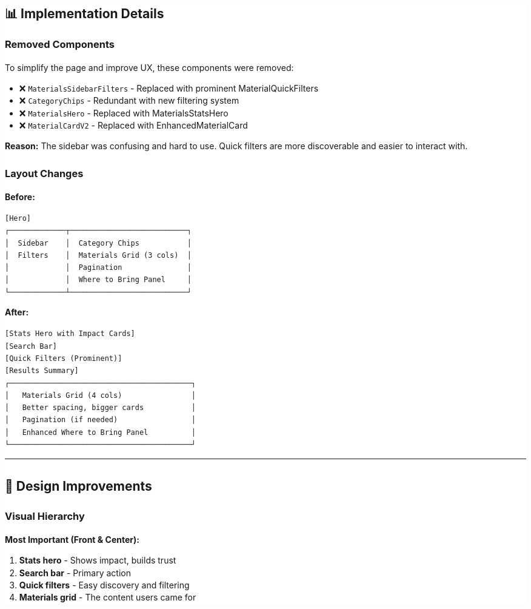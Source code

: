 
## 📊 Implementation Details

### Removed Components

To simplify the page and improve UX, these components were removed:
- ❌ `MaterialsSidebarFilters` - Replaced with prominent MaterialQuickFilters
- ❌ `CategoryChips` - Redundant with new filtering system
- ❌ `MaterialsHero` - Replaced with MaterialsStatsHero
- ❌ `MaterialCardV2` - Replaced with EnhancedMaterialCard

**Reason:** The sidebar was confusing and hard to use. Quick filters are more discoverable and easier to interact with.

### Layout Changes

**Before:**
```
[Hero]
┌─────────────┬───────────────────────────┐
│  Sidebar    │  Category Chips           │
│  Filters    │  Materials Grid (3 cols)  │
│             │  Pagination               │
│             │  Where to Bring Panel     │
└─────────────┴───────────────────────────┘
```

**After:**
```
[Stats Hero with Impact Cards]
[Search Bar]
[Quick Filters (Prominent)]
[Results Summary]
┌──────────────────────────────────────────┐
│   Materials Grid (4 cols)                │
│   Better spacing, bigger cards           │
│   Pagination (if needed)                 │
│   Enhanced Where to Bring Panel          │
└──────────────────────────────────────────┘
```

---

## 🎨 Design Improvements

### Visual Hierarchy

**Most Important (Front & Center):**
1. **Stats hero** - Shows impact, builds trust
2. **Search bar** - Primary action
3. **Quick filters** - Easy discovery and filtering
4. **Materials grid** - The content users came for
